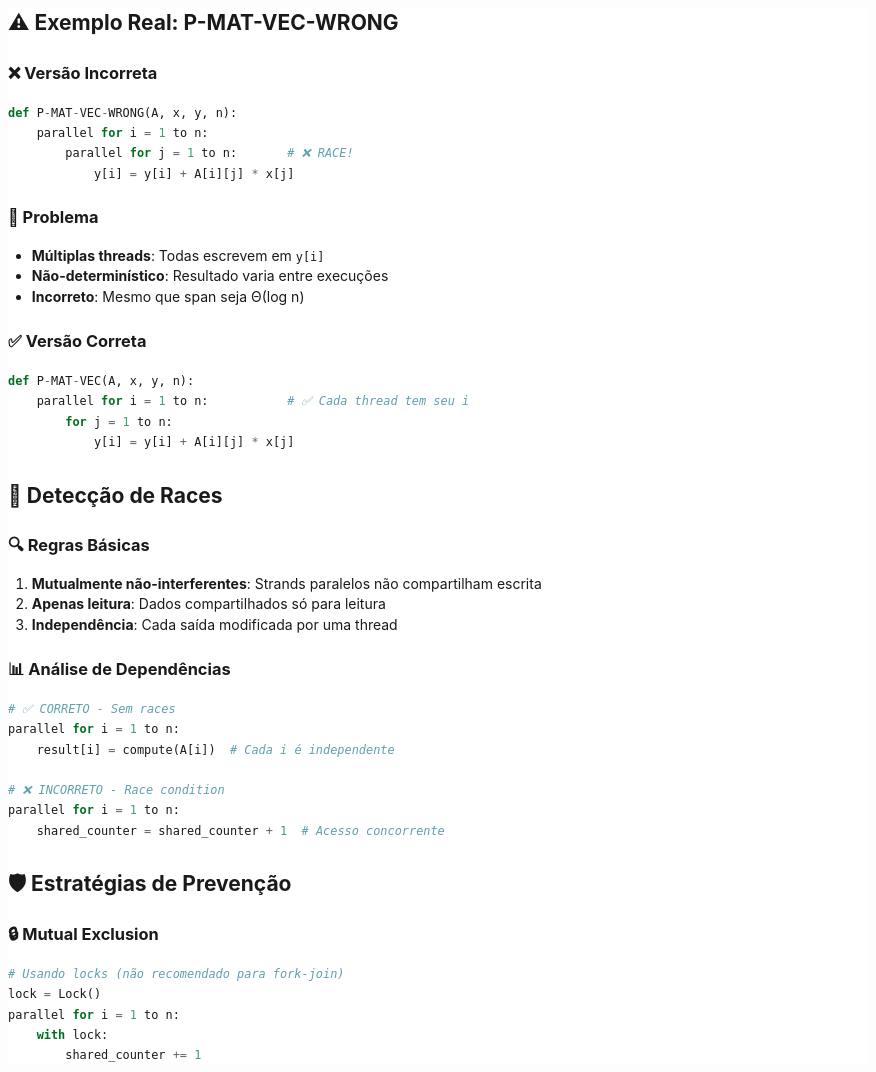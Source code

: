 ## ⚠️ Exemplo Real: P-MAT-VEC-WRONG

### ❌ Versão Incorreta
```python
def P-MAT-VEC-WRONG(A, x, y, n):
    parallel for i = 1 to n:
        parallel for j = 1 to n:       # ❌ RACE!
            y[i] = y[i] + A[i][j] * x[j]
```

### 🏁 Problema
- **Múltiplas threads**: Todas escrevem em `y[i]`
- **Não-determinístico**: Resultado varia entre execuções
- **Incorreto**: Mesmo que span seja Θ(log n)

### ✅ Versão Correta
```python
def P-MAT-VEC(A, x, y, n):
    parallel for i = 1 to n:           # ✅ Cada thread tem seu i
        for j = 1 to n:
            y[i] = y[i] + A[i][j] * x[j]
```

## 🎯 Detecção de Races

### 🔍 Regras Básicas
1. **Mutualmente não-interferentes**: Strands paralelos não compartilham escrita
2. **Apenas leitura**: Dados compartilhados só para leitura
3. **Independência**: Cada saída modificada por uma thread

### 📊 Análise de Dependências
```python
# ✅ CORRETO - Sem races
parallel for i = 1 to n:
    result[i] = compute(A[i])  # Cada i é independente

# ❌ INCORRETO - Race condition
parallel for i = 1 to n:
    shared_counter = shared_counter + 1  # Acesso concorrente
```

## 🛡️ Estratégias de Prevenção

### 🔒 Mutual Exclusion
```python
# Usando locks (não recomendado para fork-join)
lock = Lock()
parallel for i = 1 to n:
    with lock:
        shared_counter += 1
```
